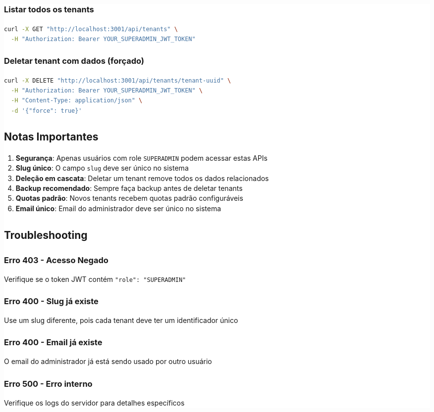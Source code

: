 ### Listar todos os tenants

```bash
curl -X GET "http://localhost:3001/api/tenants" \
  -H "Authorization: Bearer YOUR_SUPERADMIN_JWT_TOKEN"
```

### Deletar tenant com dados (forçado)

```bash
curl -X DELETE "http://localhost:3001/api/tenants/tenant-uuid" \
  -H "Authorization: Bearer YOUR_SUPERADMIN_JWT_TOKEN" \
  -H "Content-Type: application/json" \
  -d '{"force": true}'
```

## Notas Importantes

1. **Segurança**: Apenas usuários com role `SUPERADMIN` podem acessar estas APIs
2. **Slug único**: O campo `slug` deve ser único no sistema
3. **Deleção em cascata**: Deletar um tenant remove todos os dados relacionados
4. **Backup recomendado**: Sempre faça backup antes de deletar tenants
5. **Quotas padrão**: Novos tenants recebem quotas padrão configuráveis
6. **Email único**: Email do administrador deve ser único no sistema

## Troubleshooting

### Erro 403 - Acesso Negado
Verifique se o token JWT contém `"role": "SUPERADMIN"`

### Erro 400 - Slug já existe
Use um slug diferente, pois cada tenant deve ter um identificador único

### Erro 400 - Email já existe
O email do administrador já está sendo usado por outro usuário

### Erro 500 - Erro interno
Verifique os logs do servidor para detalhes específicos